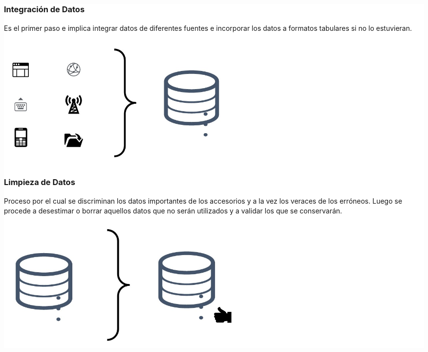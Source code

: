 ### Integración de Datos

Es el primer paso e implica integrar datos de diferentes fuentes e incorporar los datos a formatos tabulares si no lo estuvieran.

<img src="../_src/assets/integracion.jpg"  height="250">

### Limpieza de Datos

Proceso por el cual se discriminan los datos importantes de los accesorios y a la vez los veraces de los erróneos. Luego se procede a desestimar o borrar aquellos datos que no serán utilizados y a validar los que se conservarán.

<img src="../_src/assets/limpieza.jpg"  height="250">
